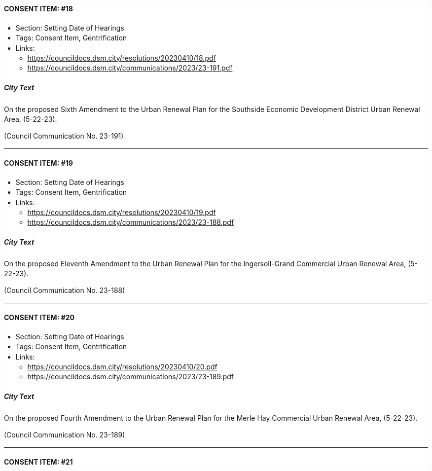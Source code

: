 #### CONSENT ITEM: #18

- Section: Setting Date of Hearings
- Tags: Consent Item, Gentrification
- Links:
  - https://councildocs.dsm.city/resolutions/20230410/18.pdf
  - https://councildocs.dsm.city/communications/2023/23-191.pdf

##### City Text

On the proposed Sixth Amendment to the Urban Renewal Plan for the Southside Economic
Development District Urban Renewal Area, (5-22-23). 

(Council Communication No.  23-191) 



---

#### CONSENT ITEM: #19

- Section: Setting Date of Hearings
- Tags: Consent Item, Gentrification
- Links:
  - https://councildocs.dsm.city/resolutions/20230410/19.pdf
  - https://councildocs.dsm.city/communications/2023/23-188.pdf

##### City Text

On the proposed Eleventh Amendment to the Urban Renewal Plan for the Ingersoll-Grand
Commercial Urban Renewal Area, (5-22-23). 

(Council Communication No.  23-188) 



---

#### CONSENT ITEM: #20

- Section: Setting Date of Hearings
- Tags: Consent Item, Gentrification
- Links:
  - https://councildocs.dsm.city/resolutions/20230410/20.pdf
  - https://councildocs.dsm.city/communications/2023/23-189.pdf

##### City Text

On the proposed Fourth Amendment to the Urban Renewal Plan for the Merle Hay
Commercial Urban Renewal Area, (5-22-23). 

(Council Communication No.  23-189) 



---

#### CONSENT ITEM: #21
